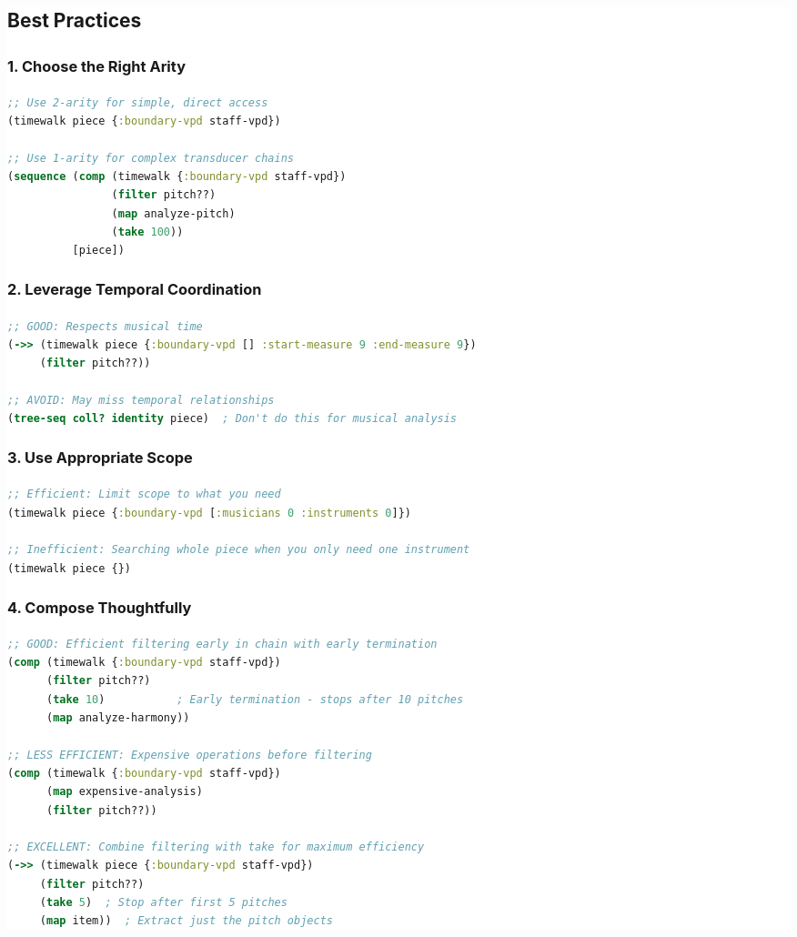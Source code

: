 ## Best Practices

### 1. Choose the Right Arity
```clojure
;; Use 2-arity for simple, direct access
(timewalk piece {:boundary-vpd staff-vpd})

;; Use 1-arity for complex transducer chains
(sequence (comp (timewalk {:boundary-vpd staff-vpd})
                (filter pitch??)
                (map analyze-pitch)
                (take 100))
          [piece])
```

### 2. Leverage Temporal Coordination
```clojure
;; GOOD: Respects musical time
(->> (timewalk piece {:boundary-vpd [] :start-measure 9 :end-measure 9})
     (filter pitch??))

;; AVOID: May miss temporal relationships  
(tree-seq coll? identity piece)  ; Don't do this for musical analysis
```

### 3. Use Appropriate Scope
```clojure
;; Efficient: Limit scope to what you need
(timewalk piece {:boundary-vpd [:musicians 0 :instruments 0]})

;; Inefficient: Searching whole piece when you only need one instrument
(timewalk piece {})
```

### 4. Compose Thoughtfully
```clojure
;; GOOD: Efficient filtering early in chain with early termination
(comp (timewalk {:boundary-vpd staff-vpd})
      (filter pitch??)
      (take 10)           ; Early termination - stops after 10 pitches
      (map analyze-harmony))

;; LESS EFFICIENT: Expensive operations before filtering
(comp (timewalk {:boundary-vpd staff-vpd})
      (map expensive-analysis)
      (filter pitch??))

;; EXCELLENT: Combine filtering with take for maximum efficiency
(->> (timewalk piece {:boundary-vpd staff-vpd})
     (filter pitch??)
     (take 5)  ; Stop after first 5 pitches
     (map item))  ; Extract just the pitch objects
```
